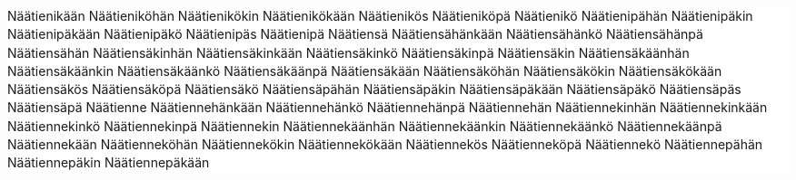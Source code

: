 Näätienikään
Näätieniköhän
Näätienikökin
Näätienikökään
Näätienikös
Näätieniköpä
Näätienikö
Näätienipähän
Näätienipäkin
Näätienipäkään
Näätienipäkö
Näätienipäs
Näätienipä
Näätiensä
Näätiensähänkään
Näätiensähänkö
Näätiensähänpä
Näätiensähän
Näätiensäkinhän
Näätiensäkinkään
Näätiensäkinkö
Näätiensäkinpä
Näätiensäkin
Näätiensäkäänhän
Näätiensäkäänkin
Näätiensäkäänkö
Näätiensäkäänpä
Näätiensäkään
Näätiensäköhän
Näätiensäkökin
Näätiensäkökään
Näätiensäkös
Näätiensäköpä
Näätiensäkö
Näätiensäpähän
Näätiensäpäkin
Näätiensäpäkään
Näätiensäpäkö
Näätiensäpäs
Näätiensäpä
Näätienne
Näätiennehänkään
Näätiennehänkö
Näätiennehänpä
Näätiennehän
Näätiennekinhän
Näätiennekinkään
Näätiennekinkö
Näätiennekinpä
Näätiennekin
Näätiennekäänhän
Näätiennekäänkin
Näätiennekäänkö
Näätiennekäänpä
Näätiennekään
Näätienneköhän
Näätiennekökin
Näätiennekökään
Näätiennekös
Näätienneköpä
Näätiennekö
Näätiennepähän
Näätiennepäkin
Näätiennepäkään